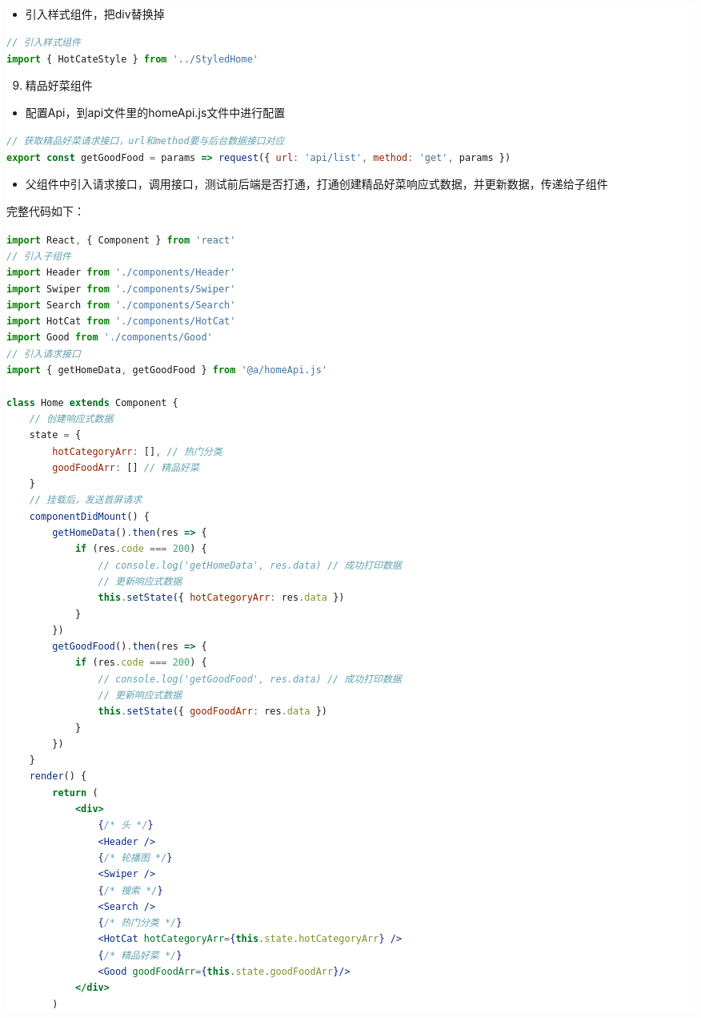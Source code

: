 - 引入样式组件，把div替换掉
```jsx
// 引入样式组件
import { HotCateStyle } from '../StyledHome'
```

9. 精品好菜组件

- 配置Api，到api文件里的homeApi.js文件中进行配置
```js
// 获取精品好菜请求接口，url和method要与后台数据接口对应
export const getGoodFood = params => request({ url: 'api/list', method: 'get', params })
```

- 父组件中引入请求接口，调用接口，测试前后端是否打通，打通创建精品好菜响应式数据，并更新数据，传递给子组件

完整代码如下：
```jsx
import React, { Component } from 'react'
// 引入子组件
import Header from './components/Header'
import Swiper from './components/Swiper'
import Search from './components/Search'
import HotCat from './components/HotCat'
import Good from './components/Good'
// 引入请求接口
import { getHomeData, getGoodFood } from '@a/homeApi.js'

class Home extends Component {
    // 创建响应式数据
    state = {
        hotCategoryArr: [], // 热门分类
        goodFoodArr: [] // 精品好菜
    }
    // 挂载后，发送首屏请求
    componentDidMount() {
        getHomeData().then(res => {
            if (res.code === 200) {
                // console.log('getHomeData', res.data) // 成功打印数据
                // 更新响应式数据
                this.setState({ hotCategoryArr: res.data })
            }
        })
        getGoodFood().then(res => {
            if (res.code === 200) {
                // console.log('getGoodFood', res.data) // 成功打印数据
                // 更新响应式数据
                this.setState({ goodFoodArr: res.data })
            }
        })
    }
    render() {
        return (
            <div>
                {/* 头 */}
                <Header />
                {/* 轮播图 */}
                <Swiper />
                {/* 搜索 */}
                <Search />
                {/* 热门分类 */}
                <HotCat hotCategoryArr={this.state.hotCategoryArr} />
                {/* 精品好菜 */}
                <Good goodFoodArr={this.state.goodFoodArr}/>
            </div>
        )
```